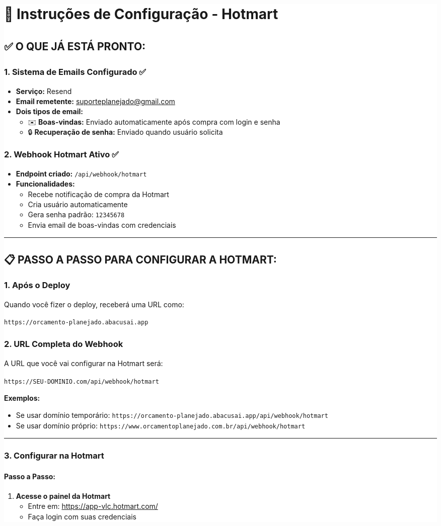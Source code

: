 
# 🚀 Instruções de Configuração - Hotmart

## ✅ **O QUE JÁ ESTÁ PRONTO:**

### 1. Sistema de Emails Configurado ✅
- **Serviço:** Resend
- **Email remetente:** suporteplanejado@gmail.com
- **Dois tipos de email:**
  - ✉️ **Boas-vindas:** Enviado automaticamente após compra com login e senha
  - 🔒 **Recuperação de senha:** Enviado quando usuário solicita

### 2. Webhook Hotmart Ativo ✅
- **Endpoint criado:** `/api/webhook/hotmart`
- **Funcionalidades:**
  - Recebe notificação de compra da Hotmart
  - Cria usuário automaticamente
  - Gera senha padrão: `12345678`
  - Envia email de boas-vindas com credenciais

---

## 📋 **PASSO A PASSO PARA CONFIGURAR A HOTMART:**

### **1. Após o Deploy**
Quando você fizer o deploy, receberá uma URL como:
```
https://orcamento-planejado.abacusai.app
```

### **2. URL Completa do Webhook**
A URL que você vai configurar na Hotmart será:
```
https://SEU-DOMINIO.com/api/webhook/hotmart
```

**Exemplos:**
- Se usar domínio temporário: `https://orcamento-planejado.abacusai.app/api/webhook/hotmart`
- Se usar domínio próprio: `https://www.orcamentoplanejado.com.br/api/webhook/hotmart`

---

### **3. Configurar na Hotmart**

#### **Passo a Passo:**

1. **Acesse o painel da Hotmart**
   - Entre em: https://app-vlc.hotmart.com/
   - Faça login com suas credenciais
